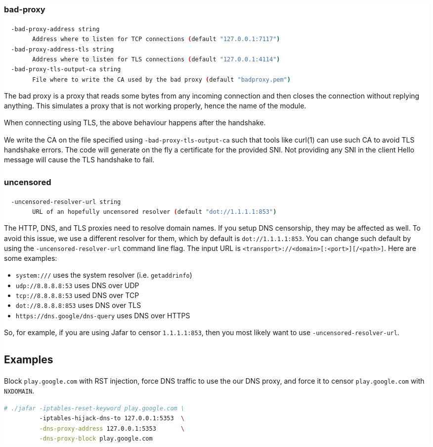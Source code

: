 ### bad-proxy

```bash
  -bad-proxy-address string
        Address where to listen for TCP connections (default "127.0.0.1:7117")
  -bad-proxy-address-tls string
        Address where to listen for TLS connections (default "127.0.0.1:4114")
  -bad-proxy-tls-output-ca string
        File where to write the CA used by the bad proxy (default "badproxy.pem")
```

The bad proxy is a proxy that reads some bytes from any incoming connection
and then closes the connection without replying anything. This simulates a
proxy that is not working properly, hence the name of the module.

When connecting using TLS, the above behaviour happens after the handshake.

We write the CA on the file specified using `-bad-proxy-tls-output-ca` such that
tools like curl(1) can use such CA to avoid TLS handshake errors. The code will
generate on the fly a certificate for the provided SNI. Not providing any SNI in
the client Hello message will cause the TLS handshake to fail.

### uncensored

```bash
  -uncensored-resolver-url string
    	URL of an hopefully uncensored resolver (default "dot://1.1.1.1:853")
```

The HTTP, DNS, and TLS proxies need to resolve domain names. If you setup DNS
censorship, they may be affected as well. To avoid this issue, we use a different
resolver for them, which by default is `dot://1.1.1.1:853`. You can change such
default by using the `-uncensored-resolver-url` command line flag. The input
URL is `<transport>://<domain>[:<port>][/<path>]`. Here are some examples:

* `system:///` uses the system resolver (i.e. `getaddrinfo`)
* `udp://8.8.8.8:53` uses DNS over UDP
* `tcp://8.8.8.8:53` used DNS over TCP
* `dot://8.8.8.8:853` uses DNS over TLS
* `https://dns.google/dns-query` uses DNS over HTTPS

So, for example, if you are using Jafar to censor `1.1.1.1:853`, then you
most likely want to use `-uncensored-resolver-url`.

## Examples

Block `play.google.com` with RST injection, force DNS traffic to use the our
DNS proxy, and force it to censor `play.google.com` with `NXDOMAIN`.

```bash
# ./jafar -iptables-reset-keyword play.google.com \
          -iptables-hijack-dns-to 127.0.0.1:5353  \
          -dns-proxy-address 127.0.0.1:5353       \
          -dns-proxy-block play.google.com
```
